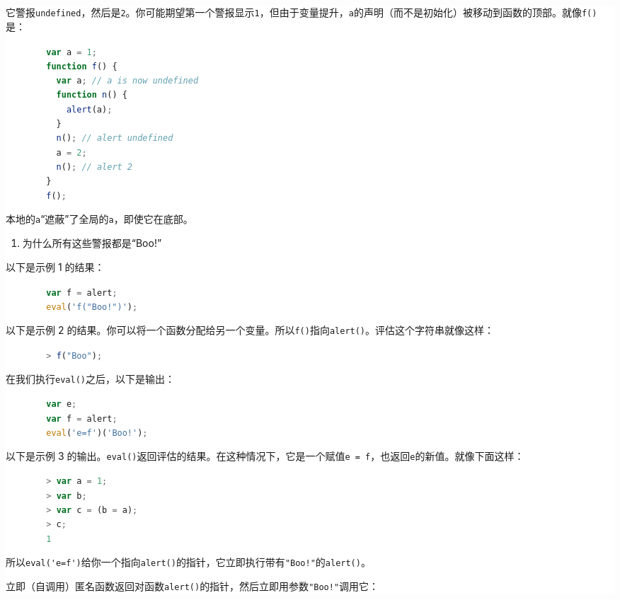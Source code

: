 它警报`undefined`，然后是`2`。你可能期望第一个警报显示`1`，但由于变量提升，`a`的声明（而不是初始化）被移动到函数的顶部。就像`f()`是：

```js
        var a = 1; 
        function f() { 
          var a; // a is now undefined 
          function n() { 
            alert(a); 
          } 
          n(); // alert undefined 
          a = 2; 
          n(); // alert 2 
        } 
        f(); 

```

本地的`a`“遮蔽”了全局的`a`，即使它在底部。

1.  为什么所有这些警报都是“Boo!”

以下是示例 1 的结果：

```js
        var f = alert; 
        eval('f("Boo!")'); 

```

以下是示例 2 的结果。你可以将一个函数分配给另一个变量。所以`f()`指向`alert()`。评估这个字符串就像这样：

```js
        > f("Boo"); 

```

在我们执行`eval()`之后，以下是输出：

```js
        var e; 
        var f = alert; 
        eval('e=f')('Boo!'); 

```

以下是示例 3 的输出。`eval()`返回评估的结果。在这种情况下，它是一个赋值`e = f`，也返回`e`的新值。就像下面这样：

```js
        > var a = 1; 
        > var b; 
        > var c = (b = a); 
        > c; 
        1 

```

所以`eval('e=f')`给你一个指向`alert()`的指针，它立即执行带有`"Boo!"`的`alert()`。

立即（自调用）匿名函数返回对函数`alert()`的指针，然后立即用参数`"Boo!"`调用它：
